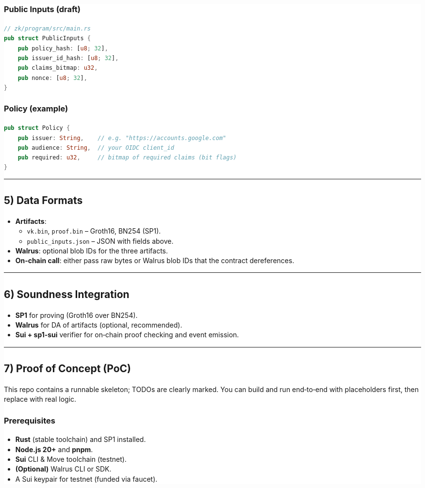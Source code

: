 ### Public Inputs (draft)

```rust
// zk/program/src/main.rs
pub struct PublicInputs {
    pub policy_hash: [u8; 32],
    pub issuer_id_hash: [u8; 32],
    pub claims_bitmap: u32,
    pub nonce: [u8; 32],
}
```

### Policy (example)

```rust
pub struct Policy {
    pub issuer: String,    // e.g. "https://accounts.google.com"
    pub audience: String,  // your OIDC client_id
    pub required: u32,     // bitmap of required claims (bit flags)
}
```

---

## 5) Data Formats

- **Artifacts**: 
  - `vk.bin`, `proof.bin` – Groth16, BN254 (SP1).
  - `public_inputs.json` – JSON with fields above.
- **Walrus**: optional blob IDs for the three artifacts.
- **On‑chain call**: either pass raw bytes or Walrus blob IDs that the contract dereferences.

---

## 6) Soundness Integration

- **SP1** for proving (Groth16 over BN254).  
- **Walrus** for DA of artifacts (optional, recommended).  
- **Sui + sp1‑sui** verifier for on‑chain proof checking and event emission.

---

## 7) Proof of Concept (PoC)

This repo contains a runnable skeleton; TODOs are clearly marked. You can build and run end‑to‑end with placeholders first, then replace with real logic.

### Prerequisites

- **Rust** (stable toolchain) and SP1 installed.
- **Node.js 20+** and **pnpm**.
- **Sui** CLI & Move toolchain (testnet).
- **(Optional)** Walrus CLI or SDK.
- A Sui keypair for testnet (funded via faucet).
